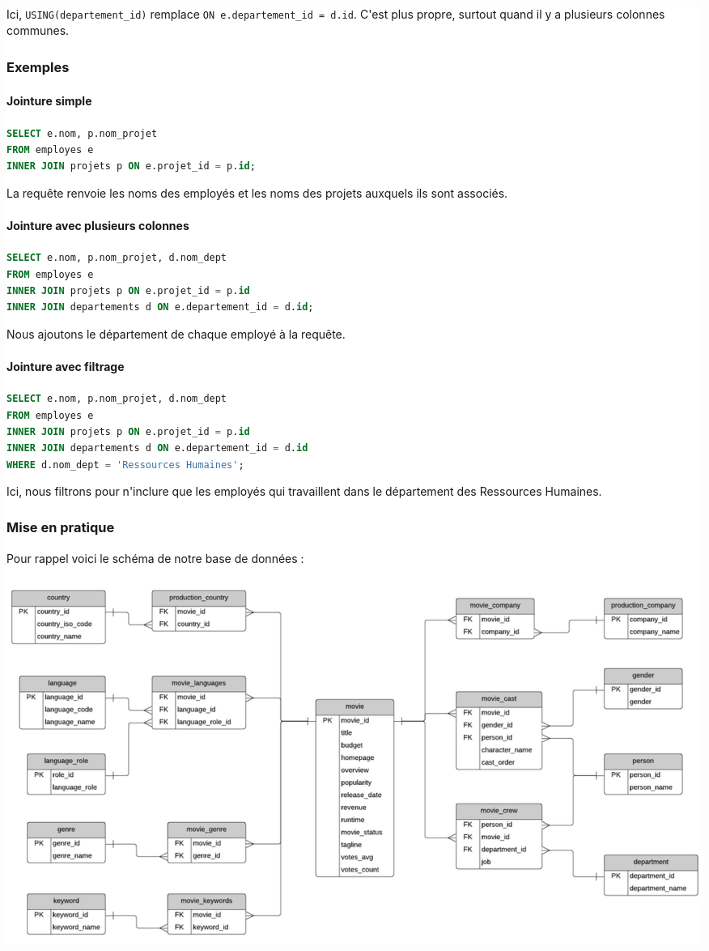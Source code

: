 Ici, `USING(departement_id)` remplace `ON e.departement_id = d.id`. C'est plus propre, surtout quand il y a plusieurs colonnes communes.

### Exemples

#### Jointure simple

```sql
SELECT e.nom, p.nom_projet
FROM employes e
INNER JOIN projets p ON e.projet_id = p.id;
```

La requête renvoie les noms des employés et les noms des projets auxquels ils sont associés.

#### Jointure avec plusieurs colonnes

```sql
SELECT e.nom, p.nom_projet, d.nom_dept
FROM employes e
INNER JOIN projets p ON e.projet_id = p.id
INNER JOIN departements d ON e.departement_id = d.id;
```

Nous ajoutons le département de chaque employé à la requête.

#### Jointure avec filtrage

```sql
SELECT e.nom, p.nom_projet, d.nom_dept
FROM employes e
INNER JOIN projets p ON e.projet_id = p.id
INNER JOIN departements d ON e.departement_id = d.id
WHERE d.nom_dept = 'Ressources Humaines';
```

Ici, nous filtrons pour n'inclure que les employés qui travaillent dans le département des Ressources Humaines.

### Mise en pratique

Pour rappel voici le schéma de notre base de données :

![IMAGE INNER JOINT](../../assets/images/MySQL/image-01_08_2.png)
